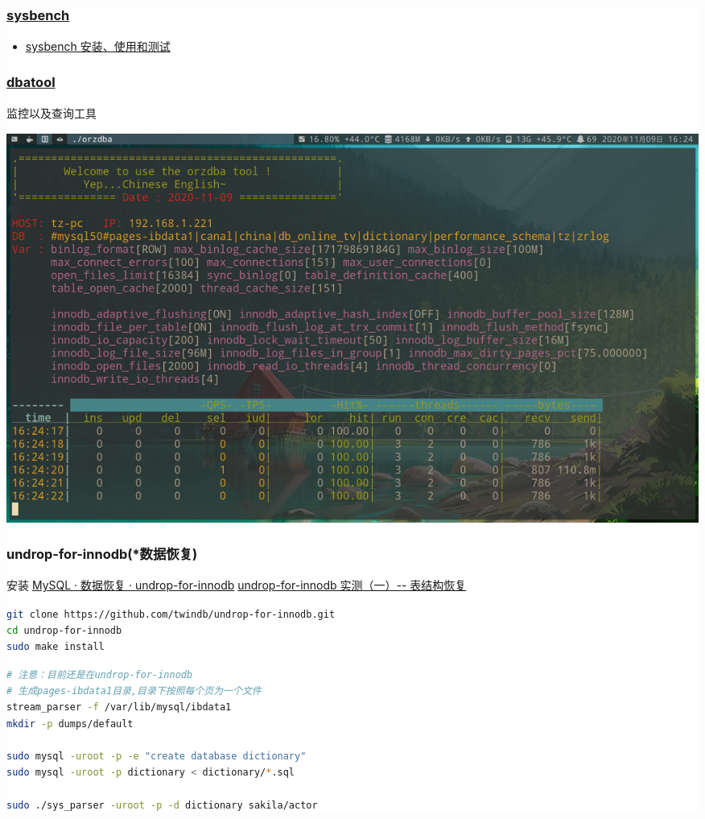 ### [sysbench](https://github.com/akopytov/sysbench)

- [sysbench 安装、使用和测试](https://www.cnblogs.com/zhoujinyi/archive/2013/04/19/3029134.html)

<span id="install"></span>

### [dbatool](https://github.com/xiepaup/dbatools)

监控以及查询工具

![avatar](/Pictures/mysql/dbatools.png)

### undrop-for-innodb(\*数据恢复)

安装
[MySQL · 数据恢复 · undrop-for-innodb](http://mysql.taobao.org/monthly/2017/11/01/)
[undrop-for-innodb 实测（一）-- 表结构恢复](https://yq.aliyun.com/articles/684377)

```sh
git clone https://github.com/twindb/undrop-for-innodb.git
cd undrop-for-innodb
sudo make install
```

```sh
# 注意：目前还是在undrop-for-innodb
# 生成pages-ibdata1目录,目录下按照每个页为一个文件
stream_parser -f /var/lib/mysql/ibdata1
mkdir -p dumps/default

sudo mysql -uroot -p -e "create database dictionary"
sudo mysql -uroot -p dictionary < dictionary/*.sql

sudo ./sys_parser -uroot -p -d dictionary sakila/actor
```
